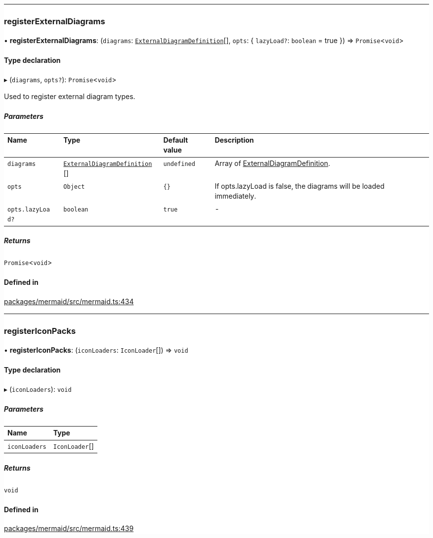 ***

### registerExternalDiagrams

• **registerExternalDiagrams**: (`diagrams`: [`ExternalDiagramDefinition`](mermaid.ExternalDiagramDefinition.md)\[], `opts`: { `lazyLoad?`: `boolean` = true }) => `Promise`<`void`>

#### Type declaration

▸ (`diagrams`, `opts?`): `Promise`<`void`>

Used to register external diagram types.

##### Parameters

| Name             | Type                                                                   | Default value | Description                                                                 |
| :--------------- | :--------------------------------------------------------------------- | :------------ | :-------------------------------------------------------------------------- |
| `diagrams`       | [`ExternalDiagramDefinition`](mermaid.ExternalDiagramDefinition.md)\[] | `undefined`   | Array of [ExternalDiagramDefinition](mermaid.ExternalDiagramDefinition.md). |
| `opts`           | `Object`                                                               | `{}`          | If opts.lazyLoad is false, the diagrams will be loaded immediately.         |
| `opts.lazyLoad?` | `boolean`                                                              | `true`        | -                                                                           |

##### Returns

`Promise`<`void`>

#### Defined in

[packages/mermaid/src/mermaid.ts:434](https://github.com/mermaid-js/mermaid/blob/master/packages/mermaid/src/mermaid.ts#L434)

***

### registerIconPacks

• **registerIconPacks**: (`iconLoaders`: `IconLoader`\[]) => `void`

#### Type declaration

▸ (`iconLoaders`): `void`

##### Parameters

| Name          | Type            |
| :------------ | :-------------- |
| `iconLoaders` | `IconLoader`\[] |

##### Returns

`void`

#### Defined in

[packages/mermaid/src/mermaid.ts:439](https://github.com/mermaid-js/mermaid/blob/master/packages/mermaid/src/mermaid.ts#L439)
